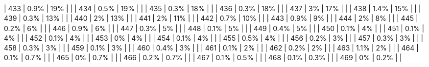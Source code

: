 | 433 | 0.9% | 19% |  |
| 434 | 0.5% | 19% |  |
| 435 | 0.3% | 18% |  |
| 436 | 0.3% | 18% |  |
| 437 | 3% | 17% |  |
| 438 | 1.4% | 15% |  |
| 439 | 0.3% | 13% |  |
| 440 | 2% | 13% |  |
| 441 | 2% | 11% |  |
| 442 | 0.7% | 10% |  |
| 443 | 0.9% | 9% |  |
| 444 | 2% | 8% |  |
| 445 | 0.2% | 6% |  |
| 446 | 0.9% | 6% |  |
| 447 | 0.3% | 5% |  |
| 448 | 0.1% | 5% |  |
| 449 | 0.4% | 5% |  |
| 450 | 0.1% | 4% |  |
| 451 | 0.1% | 4% |  |
| 452 | 0.1% | 4% |  |
| 453 | 0% | 4% |  |
| 454 | 0.1% | 4% |  |
| 455 | 0.5% | 4% |  |
| 456 | 0.2% | 3% |  |
| 457 | 0.3% | 3% |  |
| 458 | 0.3% | 3% |  |
| 459 | 0.1% | 3% |  |
| 460 | 0.4% | 3% |  |
| 461 | 0.1% | 2% |  |
| 462 | 0.2% | 2% |  |
| 463 | 1.1% | 2% |  |
| 464 | 0.1% | 0.7% |  |
| 465 | 0% | 0.7% |  |
| 466 | 0.2% | 0.7% |  |
| 467 | 0.1% | 0.5% |  |
| 468 | 0.1% | 0.3% |  |
| 469 | 0% | 0.2% |  |